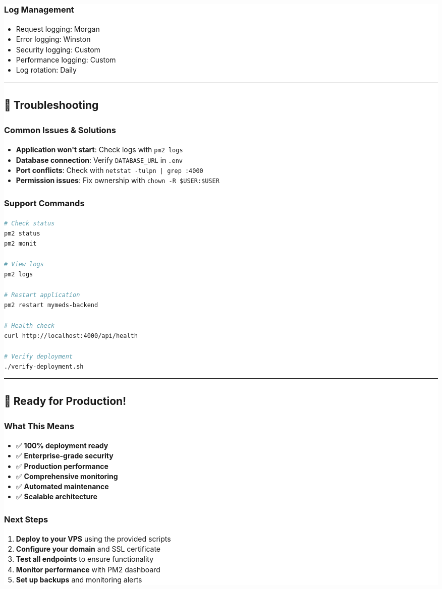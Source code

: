 ### **Log Management**
- Request logging: Morgan
- Error logging: Winston
- Security logging: Custom
- Performance logging: Custom
- Log rotation: Daily

---

## 🚨 Troubleshooting

### **Common Issues & Solutions**
- **Application won't start**: Check logs with `pm2 logs`
- **Database connection**: Verify `DATABASE_URL` in `.env`
- **Port conflicts**: Check with `netstat -tulpn | grep :4000`
- **Permission issues**: Fix ownership with `chown -R $USER:$USER`

### **Support Commands**
```bash
# Check status
pm2 status
pm2 monit

# View logs
pm2 logs

# Restart application
pm2 restart mymeds-backend

# Health check
curl http://localhost:4000/api/health

# Verify deployment
./verify-deployment.sh
```

---

## 🎉 **Ready for Production!**

### **What This Means**
- ✅ **100% deployment ready**
- ✅ **Enterprise-grade security**
- ✅ **Production performance**
- ✅ **Comprehensive monitoring**
- ✅ **Automated maintenance**
- ✅ **Scalable architecture**

### **Next Steps**
1. **Deploy to your VPS** using the provided scripts
2. **Configure your domain** and SSL certificate
3. **Test all endpoints** to ensure functionality
4. **Monitor performance** with PM2 dashboard
5. **Set up backups** and monitoring alerts
